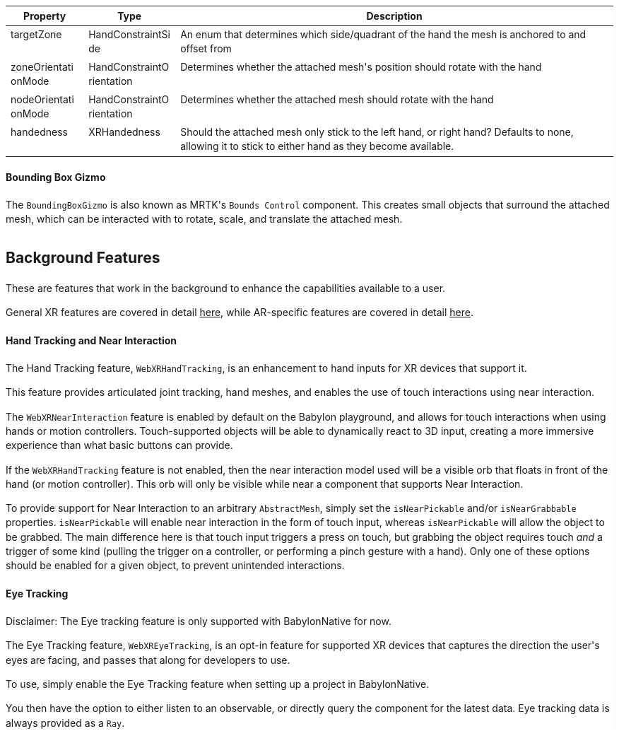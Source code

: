 Property | Type | Description
---------|------|------------
targetZone | HandConstraintSide | An enum that determines which side/quadrant of the hand the mesh is anchored to and offset from
zoneOrientationMode | HandConstraintOrientation | Determines whether the attached mesh's position should rotate with the hand
nodeOrientationMode | HandConstraintOrientation | Determines whether the attached mesh should rotate with the hand
handedness | XRHandedness | Should the attached mesh only stick to the left hand, or right hand? Defaults to none, allowing it to stick to either hand as they become available.

#### Bounding Box Gizmo
The `BoundingBoxGizmo` is also known as MRTK's `Bounds Control` component. This creates small objects that surround the attached mesh, which can be interacted with to rotate, scale, and translate the attached mesh.

## Background Features
These are features that work in the background to enhance the capabilities available to a user.

General XR features are covered in detail [here](divingDeeper/webXR/WebXRSelectedFeatures), while AR-specific features are covered in detail [here](divingDeeper/webXR/webXRARFeatures).

#### Hand Tracking and Near Interaction
The Hand Tracking feature, `WebXRHandTracking`, is an enhancement to hand inputs for XR devices that support it.

This feature provides articulated joint tracking, hand meshes, and enables the use of touch interactions using near interaction.

The `WebXRNearInteraction` feature is enabled by default on the Babylon playground, and allows for touch interactions when using hands or motion controllers. Touch-supported objects will be able to dynamically react to 3D input, creating a more immersive experience than what basic buttons can provide.

If the `WebXRHandTracking` feature is not enabled, then the near interaction model used will be a visible orb that floats in front of the hand (or motion controller). This orb will only be visible while near a component that supports Near Interaction.

To provide support for Near Interaction to an arbitrary `AbstractMesh`, simply set the `isNearPickable` and/or `isNearGrabbable` properties. `isNearPickable` will enable near interaction in the form of touch input, whereas `isNearPickable` will allow the object to be grabbed. The main difference here is that touch input triggers a press on touch, but grabbing the object requires touch _and_ a trigger of some kind (pulling the trigger on a controller, or performing a pinch gesture with a hand). Only one of these options should be enabled for a given object, to prevent unintended interactions.


#### Eye Tracking
Disclaimer: The Eye tracking feature is only supported with BabylonNative for now.

The Eye Tracking feature, `WebXREyeTracking`, is an opt-in feature for supported XR devices that captures the direction the user's eyes are facing, and passes that along for developers to use.

To use, simply enable the Eye Tracking feature when setting up a project in BabylonNative.

You then have the option to either listen to an observable, or directly query the component for the latest data. Eye tracking data is always provided as a `Ray`.